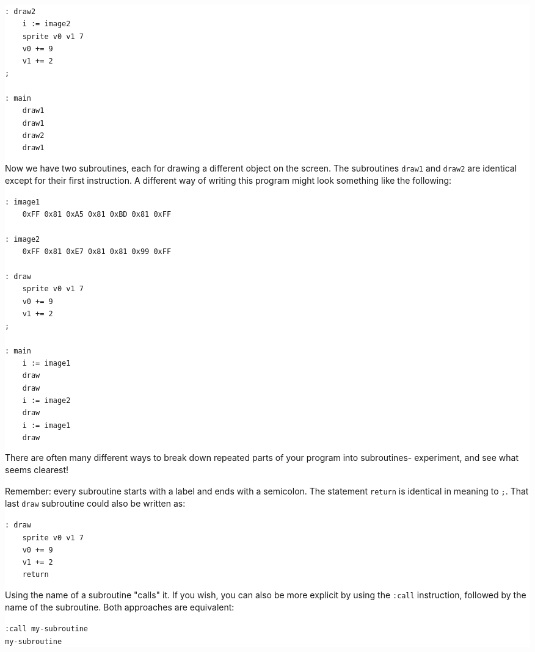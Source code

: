 	: draw2
		i := image2
		sprite v0 v1 7
		v0 += 9
		v1 += 2
	;

	: main
		draw1
		draw1
		draw2
		draw1

Now we have two subroutines, each for drawing a different object on the screen. The subroutines `draw1` and `draw2` are identical except for their first instruction. A different way of writing this program might look something like the following:

	: image1
		0xFF 0x81 0xA5 0x81 0xBD 0x81 0xFF

	: image2
		0xFF 0x81 0xE7 0x81 0x81 0x99 0xFF

	: draw
		sprite v0 v1 7
		v0 += 9
		v1 += 2
	;

	: main
		i := image1
		draw
		draw
		i := image2
		draw
		i := image1
		draw

There are often many different ways to break down repeated parts of your program into subroutines- experiment, and see what seems clearest!

Remember: every subroutine starts with a label and ends with a semicolon. The statement `return` is identical in meaning to `;`. That last `draw` subroutine could also be written as:

	: draw
		sprite v0 v1 7
		v0 += 9
		v1 += 2
		return

Using the name of a subroutine "calls" it. If you wish, you can also be more explicit by using the `:call` instruction, followed by the name of the subroutine. Both approaches are equivalent:

	:call my-subroutine
	my-subroutine
